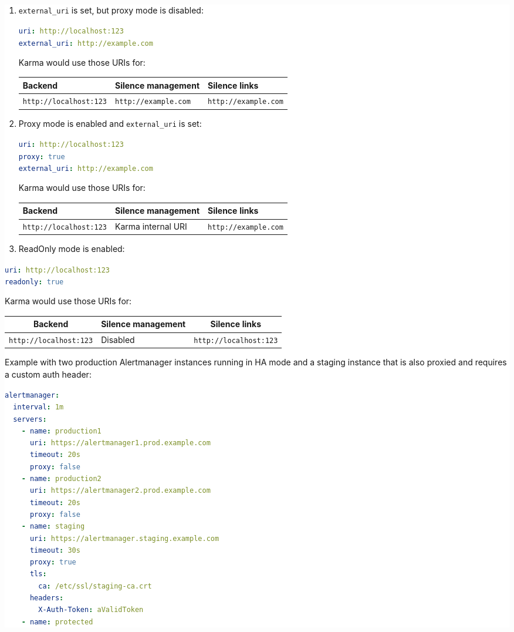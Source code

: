 1. `external_uri` is set, but proxy mode is disabled:

   ```YAML
   uri: http://localhost:123
   external_uri: http://example.com
   ```

   Karma would use those URIs for:

   | Backend | Silence management | Silence links |
   |-|-|-|
   | `http://localhost:123` | `http://example.com` | `http://example.com` |

1. Proxy mode is enabled and `external_uri` is set:

   ```YAML
   uri: http://localhost:123
   proxy: true
   external_uri: http://example.com
   ```

   Karma would use those URIs for:

   | Backend | Silence management | Silence links |
   |-|-|-|
   | `http://localhost:123` | Karma internal URI | `http://example.com` |

1. ReadOnly mode is enabled:

  ```YAML
  uri: http://localhost:123
  readonly: true
  ```

  Karma would use those URIs for:

  | Backend | Silence management | Silence links |
  |-|-|-|
  | `http://localhost:123` | Disabled | `http://localhost:123` |

Example with two production Alertmanager instances running in HA mode and a
staging instance that is also proxied and requires a custom auth header:

```YAML
alertmanager:
  interval: 1m
  servers:
    - name: production1
      uri: https://alertmanager1.prod.example.com
      timeout: 20s
      proxy: false
    - name: production2
      uri: https://alertmanager2.prod.example.com
      timeout: 20s
      proxy: false
    - name: staging
      uri: https://alertmanager.staging.example.com
      timeout: 30s
      proxy: true
      tls:
        ca: /etc/ssl/staging-ca.crt
      headers:
        X-Auth-Token: aValidToken
    - name: protected
```